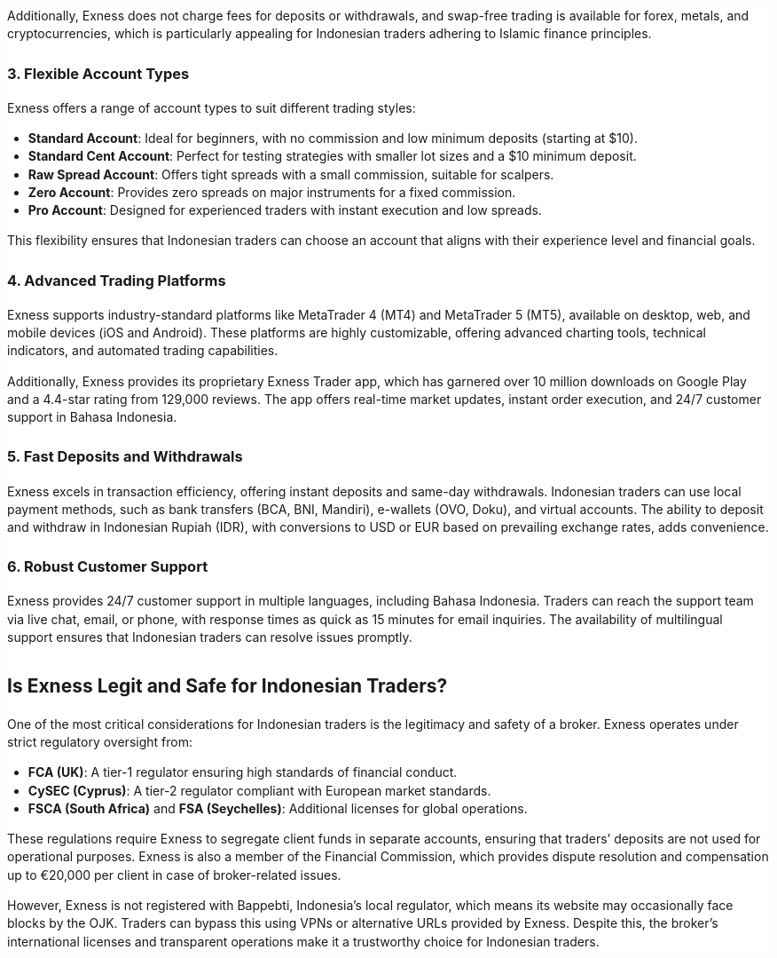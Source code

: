 Additionally, Exness does not charge fees for deposits or withdrawals, and swap-free trading is available for forex, metals, and cryptocurrencies, which is particularly appealing for Indonesian traders adhering to Islamic finance principles.

### 3. Flexible Account Types
Exness offers a range of account types to suit different trading styles:
- **Standard Account**: Ideal for beginners, with no commission and low minimum deposits (starting at $10).
- **Standard Cent Account**: Perfect for testing strategies with smaller lot sizes and a $10 minimum deposit.
- **Raw Spread Account**: Offers tight spreads with a small commission, suitable for scalpers.
- **Zero Account**: Provides zero spreads on major instruments for a fixed commission.
- **Pro Account**: Designed for experienced traders with instant execution and low spreads.

This flexibility ensures that Indonesian traders can choose an account that aligns with their experience level and financial goals.

### 4. Advanced Trading Platforms
Exness supports industry-standard platforms like MetaTrader 4 (MT4) and MetaTrader 5 (MT5), available on desktop, web, and mobile devices (iOS and Android). These platforms are highly customizable, offering advanced charting tools, technical indicators, and automated trading capabilities.

Additionally, Exness provides its proprietary Exness Trader app, which has garnered over 10 million downloads on Google Play and a 4.4-star rating from 129,000 reviews. The app offers real-time market updates, instant order execution, and 24/7 customer support in Bahasa Indonesia.

### 5. Fast Deposits and Withdrawals
Exness excels in transaction efficiency, offering instant deposits and same-day withdrawals. Indonesian traders can use local payment methods, such as bank transfers (BCA, BNI, Mandiri), e-wallets (OVO, Doku), and virtual accounts. The ability to deposit and withdraw in Indonesian Rupiah (IDR), with conversions to USD or EUR based on prevailing exchange rates, adds convenience.

### 6. Robust Customer Support
Exness provides 24/7 customer support in multiple languages, including Bahasa Indonesia. Traders can reach the support team via live chat, email, or phone, with response times as quick as 15 minutes for email inquiries. The availability of multilingual support ensures that Indonesian traders can resolve issues promptly.

## Is Exness Legit and Safe for Indonesian Traders?

One of the most critical considerations for Indonesian traders is the legitimacy and safety of a broker. Exness operates under strict regulatory oversight from:
- **FCA (UK)**: A tier-1 regulator ensuring high standards of financial conduct.
- **CySEC (Cyprus)**: A tier-2 regulator compliant with European market standards.
- **FSCA (South Africa)** and **FSA (Seychelles)**: Additional licenses for global operations.

These regulations require Exness to segregate client funds in separate accounts, ensuring that traders’ deposits are not used for operational purposes. Exness is also a member of the Financial Commission, which provides dispute resolution and compensation up to €20,000 per client in case of broker-related issues.

However, Exness is not registered with Bappebti, Indonesia’s local regulator, which means its website may occasionally face blocks by the OJK. Traders can bypass this using VPNs or alternative URLs provided by Exness. Despite this, the broker’s international licenses and transparent operations make it a trustworthy choice for Indonesian traders.
